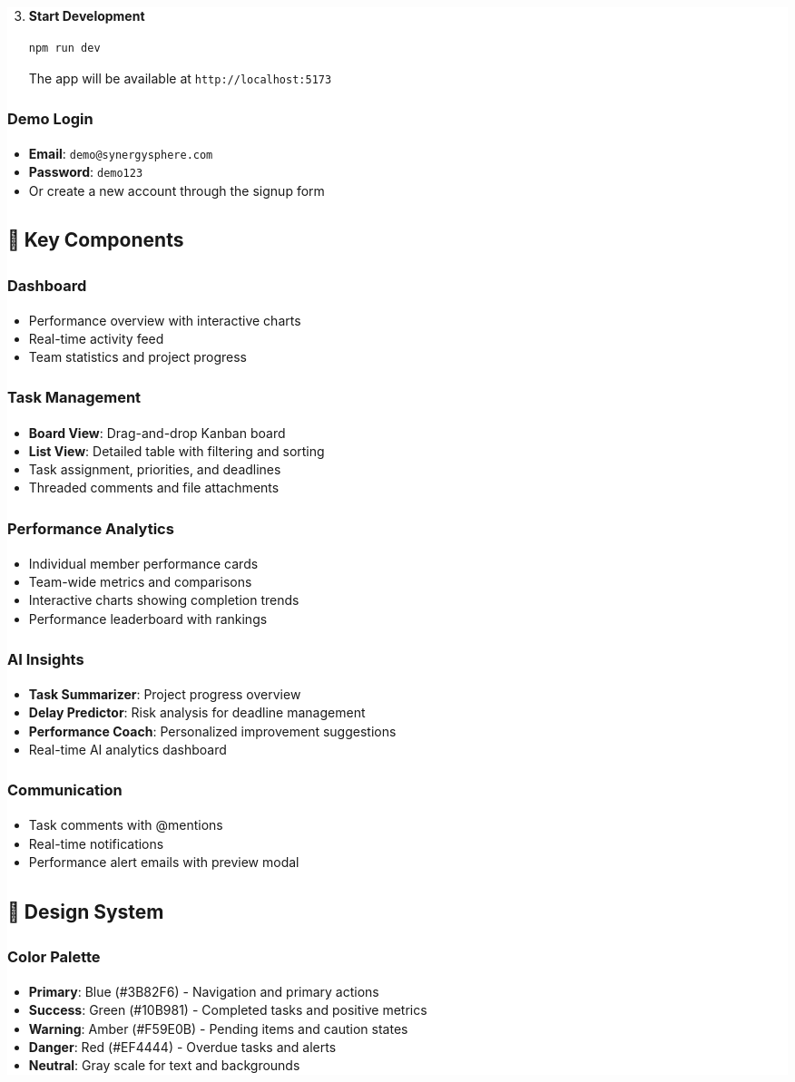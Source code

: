3. **Start Development**
   ```bash
   npm run dev
   ```

   The app will be available at `http://localhost:5173`

### Demo Login
- **Email**: `demo@synergysphere.com`
- **Password**: `demo123`
- Or create a new account through the signup form

## 🎯 Key Components

### Dashboard
- Performance overview with interactive charts
- Real-time activity feed
- Team statistics and project progress

### Task Management
- **Board View**: Drag-and-drop Kanban board
- **List View**: Detailed table with filtering and sorting
- Task assignment, priorities, and deadlines
- Threaded comments and file attachments

### Performance Analytics
- Individual member performance cards
- Team-wide metrics and comparisons
- Interactive charts showing completion trends
- Performance leaderboard with rankings

### AI Insights
- **Task Summarizer**: Project progress overview
- **Delay Predictor**: Risk analysis for deadline management
- **Performance Coach**: Personalized improvement suggestions
- Real-time AI analytics dashboard

### Communication
- Task comments with @mentions
- Real-time notifications
- Performance alert emails with preview modal

## 🎨 Design System

### Color Palette
- **Primary**: Blue (#3B82F6) - Navigation and primary actions
- **Success**: Green (#10B981) - Completed tasks and positive metrics
- **Warning**: Amber (#F59E0B) - Pending items and caution states
- **Danger**: Red (#EF4444) - Overdue tasks and alerts
- **Neutral**: Gray scale for text and backgrounds
